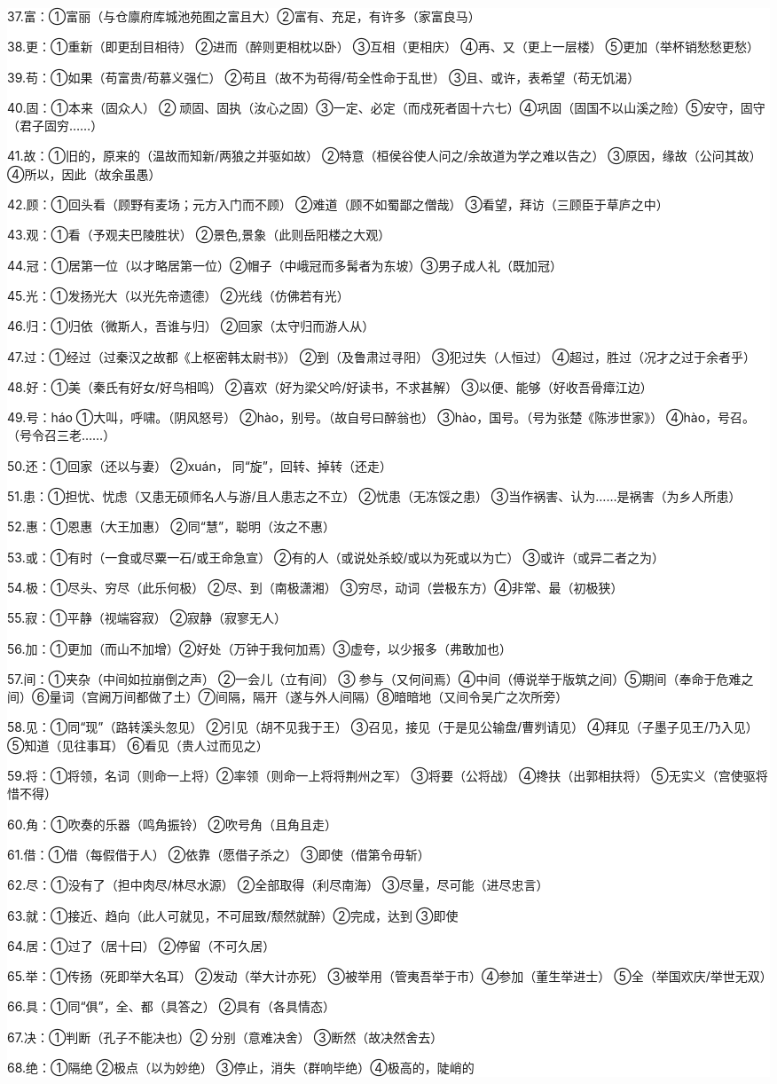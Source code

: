 37.富：①富丽（与仓廪府库城池苑囿之富且大）②富有、充足，有许多（家富良马）

38.更：①重新（即更刮目相待） ②进而（醉则更相枕以卧） ③互相（更相庆） ④再、又（更上一层楼） ⑤更加（举杯销愁愁更愁）

39.苟：①如果（苟富贵/苟慕义强仁） ②苟且（故不为苟得/苟全性命于乱世） ③且、或许，表希望（苟无饥渴）

40.固：①本来（固众人） ② 顽固、固执（汝心之固）③一定、必定（而戍死者固十六七）④巩固（固国不以山溪之险）⑤安守，固守（君子固穷……）

41.故：①旧的，原来的（温故而知新/两狼之并驱如故） ②特意（桓侯谷使人问之/余故道为学之难以告之） ③原因，缘故（公问其故） ④所以，因此（故余虽愚）

42.顾：①回头看（顾野有麦场；元方入门而不顾） ②难道（顾不如蜀鄙之僧哉） ③看望，拜访（三顾臣于草庐之中）

43.观：①看（予观夫巴陵胜状） ②景色,景象（此则岳阳楼之大观）

44.冠：①居第一位（以才略居第一位）②帽子（中峨冠而多髯者为东坡）③男子成人礼（既加冠）

45.光：①发扬光大（以光先帝遗德） ②光线（仿佛若有光）

46.归：①归依（微斯人，吾谁与归） ②回家（太守归而游人从）

47.过：①经过（过秦汉之故都《上枢密韩太尉书》） ②到（及鲁肃过寻阳） ③犯过失（人恒过） ④超过，胜过（况才之过于余者乎）

48.好：①美（秦氏有好女/好鸟相鸣） ②喜欢（好为梁父吟/好读书，不求甚解） ③以便、能够（好收吾骨瘴江边）

49.号：háo ①大叫，呼啸。（阴风怒号） ②hào，别号。（故自号曰醉翁也） ③hào，国号。（号为张楚《陈涉世家》） ④hào，号召。（号令召三老……）

50.还：①回家（还以与妻） ②xuán， 同“旋”，回转、掉转（还走）

51.患：①担忧、忧虑（又患无硕师名人与游/且人患志之不立） ②忧患（无冻馁之患） ③当作祸害、认为……是祸害（为乡人所患）

52.惠：①恩惠（大王加惠） ②同“慧”，聪明（汝之不惠）

53.或：①有时（一食或尽粟一石/或王命急宣） ②有的人（或说处杀蛟/或以为死或以为亡） ③或许（或异二者之为）

54.极：①尽头、穷尽（此乐何极） ②尽、到（南极潇湘） ③穷尽，动词（尝极东方）④非常、最（初极狭）

55.寂：①平静（视端容寂） ②寂静（寂寥无人）

56.加：①更加（而山不加增）②好处（万钟于我何加焉）③虚夸，以少报多（弗敢加也）

57.间：①夹杂（中间如拉崩倒之声） ②一会儿（立有间） ③ 参与（又何间焉）④中间（傅说举于版筑之间）⑤期间（奉命于危难之间）⑥量词（宫阙万间都做了土）⑦间隔，隔开（遂与外人间隔）⑧暗暗地（又间令吴广之次所旁）

58.见：①同“现”（路转溪头忽见） ②引见（胡不见我于王） ③召见，接见（于是见公输盘/曹刿请见） ④拜见（子墨子见王/乃入见） ⑤知道（见往事耳） ⑥看见（贵人过而见之）

59.将：①将领，名词（则命一上将）②率领（则命一上将将荆州之军） ③将要（公将战） ④搀扶（出郭相扶将） ⑤无实义（宫使驱将惜不得）

60.角：①吹奏的乐器（鸣角振铃） ②吹号角（且角且走）

61.借：①借（每假借于人） ②依靠（愿借子杀之） ③即使（借第令毋斩）

62.尽：①没有了（担中肉尽/林尽水源） ②全部取得（利尽南海） ③尽量，尽可能（进尽忠言）

63.就：①接近、趋向（此人可就见，不可屈致/颓然就醉）②完成，达到 ③即使

64.居：①过了（居十曰） ②停留（不可久居）

65.举：①传扬（死即举大名耳） ②发动（举大计亦死） ③被举用（管夷吾举于市）④参加（董生举进士） ⑤全（举国欢庆/举世无双）

66.具：①同“俱”，全、都（具答之） ②具有（各具情态）

67.决：①判断（孔子不能决也）② 分别（意难决舍） ③断然（故决然舍去）

68.绝：①隔绝 ②极点（以为妙绝） ③停止，消失（群响毕绝）④极高的，陡峭的
